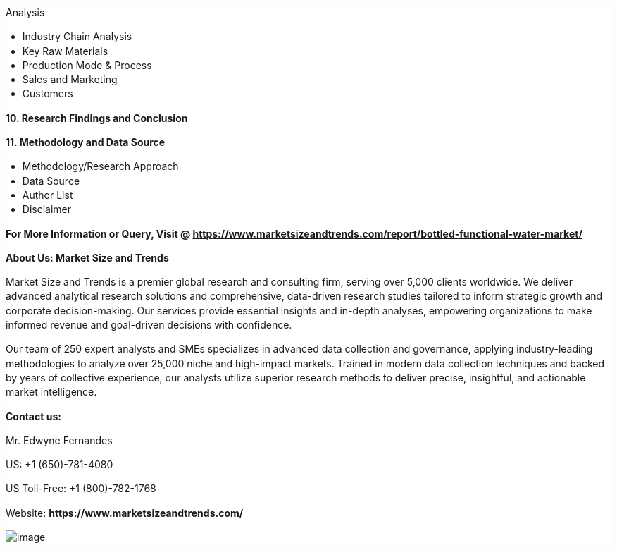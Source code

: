 Analysis</strong></p><ul><li>Industry Chain Analysis</li><li>Key Raw Materials</li><li>Production Mode &amp; Process</li><li>Sales and Marketing</li><li>Customers</li></ul><p><strong>10. Research Findings and Conclusion</strong></p><p><strong>11. Methodology and Data Source</strong></p><ul><li>Methodology/Research Approach</li><li>Data Source</li><li>Author List</li><li>Disclaimer</li></ul></p><p><strong>For More Information or Query, Visit @ <a href="https://www.marketsizeandtrends.com/report/bottled-functional-water-market/">https://www.marketsizeandtrends.com/report/bottled-functional-water-market/</a></strong></p><p><strong>About Us: Market Size and Trends</strong></p><p>Market Size and Trends is a premier global research and consulting firm, serving over 5,000 clients worldwide. We deliver advanced analytical research solutions and comprehensive, data-driven research studies tailored to inform strategic growth and corporate decision-making. Our services provide essential insights and in-depth analyses, empowering organizations to make informed revenue and goal-driven decisions with confidence.</p><p>Our team of 250 expert analysts and SMEs specializes in advanced data collection and governance, applying industry-leading methodologies to analyze over 25,000 niche and high-impact markets. Trained in modern data collection techniques and backed by years of collective experience, our analysts utilize superior research methods to deliver precise, insightful, and actionable market intelligence.</p><p><strong>Contact us:</strong></p><p>Mr. Edwyne Fernandes</p><p>US: +1 (650)-781-4080</p><p>US Toll-Free: +1 (800)-782-1768</p><p>Website: <strong><a href="https://www.marketsizeandtrends.com/">https://www.marketsizeandtrends.com/</a></strong></p>
![image](https://github.com/user-attachments/assets/beedad30-5a60-48df-ad3f-1f0712f662d3)

